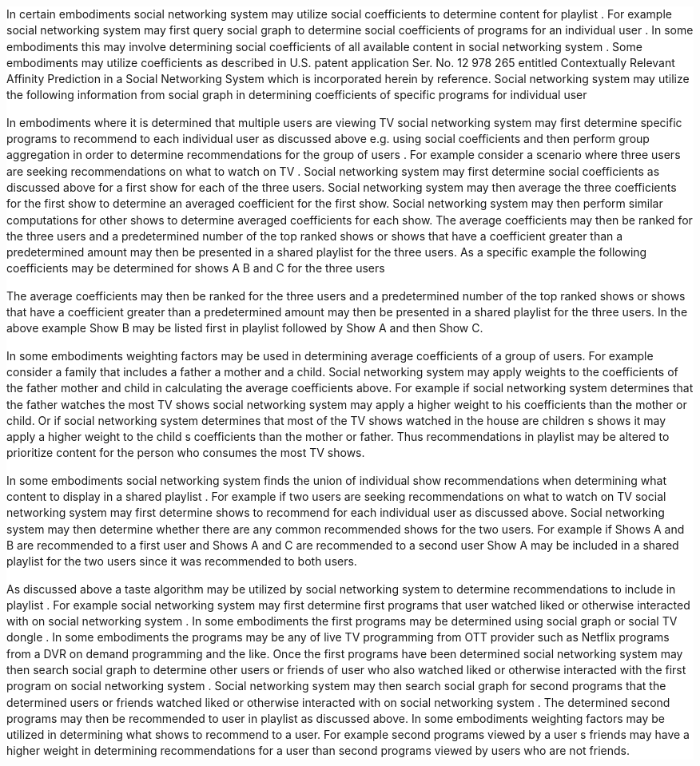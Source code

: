 In certain embodiments social networking system may utilize social coefficients to determine content for playlist . For example social networking system may first query social graph to determine social coefficients of programs for an individual user . In some embodiments this may involve determining social coefficients of all available content in social networking system . Some embodiments may utilize coefficients as described in U.S. patent application Ser. No. 12 978 265 entitled Contextually Relevant Affinity Prediction in a Social Networking System which is incorporated herein by reference. Social networking system may utilize the following information from social graph in determining coefficients of specific programs for individual user 

In embodiments where it is determined that multiple users are viewing TV social networking system may first determine specific programs to recommend to each individual user as discussed above e.g. using social coefficients and then perform group aggregation in order to determine recommendations for the group of users . For example consider a scenario where three users are seeking recommendations on what to watch on TV . Social networking system may first determine social coefficients as discussed above for a first show for each of the three users. Social networking system may then average the three coefficients for the first show to determine an averaged coefficient for the first show. Social networking system may then perform similar computations for other shows to determine averaged coefficients for each show. The average coefficients may then be ranked for the three users and a predetermined number of the top ranked shows or shows that have a coefficient greater than a predetermined amount may then be presented in a shared playlist for the three users. As a specific example the following coefficients may be determined for shows A B and C for the three users 

The average coefficients may then be ranked for the three users and a predetermined number of the top ranked shows or shows that have a coefficient greater than a predetermined amount may then be presented in a shared playlist for the three users. In the above example Show B may be listed first in playlist followed by Show A and then Show C.

In some embodiments weighting factors may be used in determining average coefficients of a group of users. For example consider a family that includes a father a mother and a child. Social networking system may apply weights to the coefficients of the father mother and child in calculating the average coefficients above. For example if social networking system determines that the father watches the most TV shows social networking system may apply a higher weight to his coefficients than the mother or child. Or if social networking system determines that most of the TV shows watched in the house are children s shows it may apply a higher weight to the child s coefficients than the mother or father. Thus recommendations in playlist may be altered to prioritize content for the person who consumes the most TV shows.

In some embodiments social networking system finds the union of individual show recommendations when determining what content to display in a shared playlist . For example if two users are seeking recommendations on what to watch on TV social networking system may first determine shows to recommend for each individual user as discussed above. Social networking system may then determine whether there are any common recommended shows for the two users. For example if Shows A and B are recommended to a first user and Shows A and C are recommended to a second user Show A may be included in a shared playlist for the two users since it was recommended to both users.

As discussed above a taste algorithm may be utilized by social networking system to determine recommendations to include in playlist . For example social networking system may first determine first programs that user watched liked or otherwise interacted with on social networking system . In some embodiments the first programs may be determined using social graph or social TV dongle . In some embodiments the programs may be any of live TV programming from OTT provider such as Netflix programs from a DVR on demand programming and the like. Once the first programs have been determined social networking system may then search social graph to determine other users or friends of user who also watched liked or otherwise interacted with the first program on social networking system . Social networking system may then search social graph for second programs that the determined users or friends watched liked or otherwise interacted with on social networking system . The determined second programs may then be recommended to user in playlist as discussed above. In some embodiments weighting factors may be utilized in determining what shows to recommend to a user. For example second programs viewed by a user s friends may have a higher weight in determining recommendations for a user than second programs viewed by users who are not friends.
